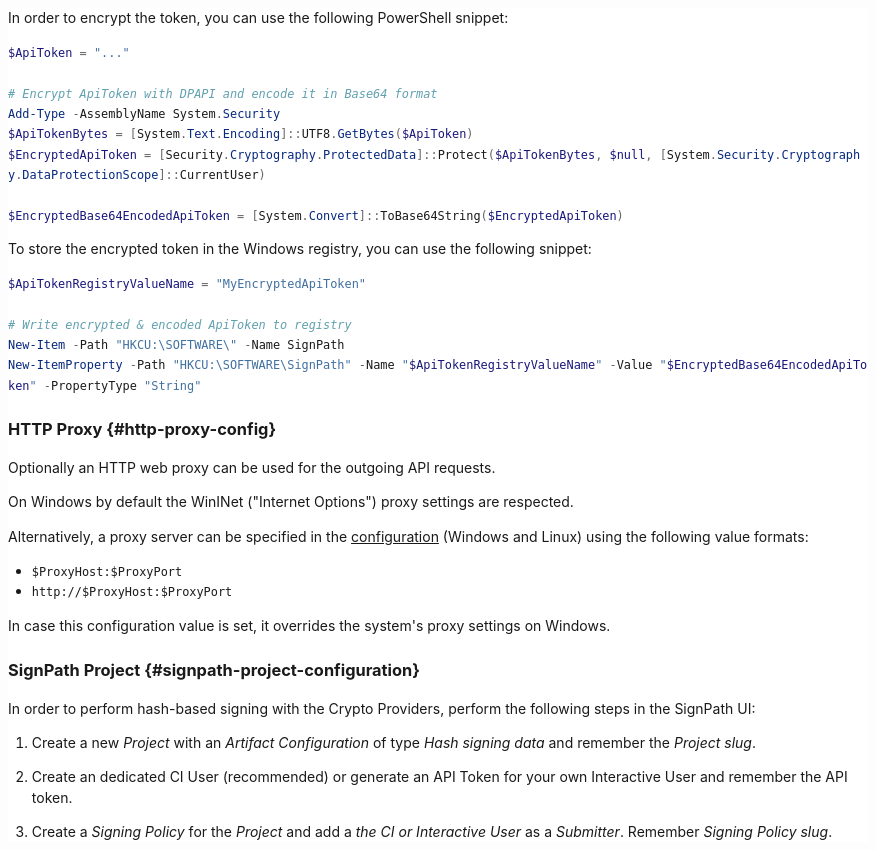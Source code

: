 
In order to encrypt the token, you can use the following PowerShell snippet:

~~~powershell
$ApiToken = "..."

# Encrypt ApiToken with DPAPI and encode it in Base64 format
Add-Type -AssemblyName System.Security
$ApiTokenBytes = [System.Text.Encoding]::UTF8.GetBytes($ApiToken)
$EncryptedApiToken = [Security.Cryptography.ProtectedData]::Protect($ApiTokenBytes, $null, [System.Security.Cryptography.DataProtectionScope]::CurrentUser)

$EncryptedBase64EncodedApiToken = [System.Convert]::ToBase64String($EncryptedApiToken)
~~~

To store the encrypted token in the Windows registry, you can use the following snippet:

~~~powershell
$ApiTokenRegistryValueName = "MyEncryptedApiToken"

# Write encrypted & encoded ApiToken to registry
New-Item -Path "HKCU:\SOFTWARE\" -Name SignPath
New-ItemProperty -Path "HKCU:\SOFTWARE\SignPath" -Name "$ApiTokenRegistryValueName" -Value "$EncryptedBase64EncodedApiToken" -PropertyType "String"
~~~

### HTTP Proxy {#http-proxy-config}

Optionally an HTTP web proxy can be used for the outgoing API requests.

On Windows by default the WinINet ("Internet Options") proxy settings are respected.

Alternatively, a proxy server can be specified in the [configuration](#crypto-provider-config-values) (Windows and Linux) using the following value formats:

* `$ProxyHost:$ProxyPort`
* `http://$ProxyHost:$ProxyPort`

In case this configuration value is set, it overrides the system's proxy settings on Windows.

### SignPath Project {#signpath-project-configuration}

In order to perform hash-based signing with the Crypto Providers, perform the following steps in the SignPath UI:

1. Create a new _Project_ with an _Artifact Configuration_ of type _Hash signing data_ and remember the _Project slug_.

1. Create an dedicated CI User (recommended) or generate an API Token for your own Interactive User and remember the API token.
1. Create a _Signing Policy_ for the _Project_ and add a _the CI or Interactive User_ as a _Submitter_. Remember _Signing Policy slug_.


[PKCS #11]: https://docs.oasis-open.org/pkcs11/pkcs11-base/v2.40/os/pkcs11-base-v2.40-os.html
[CNG]: https://docs.microsoft.com/en-us/windows/win32/seccng/key-storage-and-retrieval
[CAPI]: https://docs.microsoft.com/en-us/windows/win32/seccrypto/cryptographic-service-providers


[CTK extension]: https://developer.apple.com/documentation/cryptotokenkit/